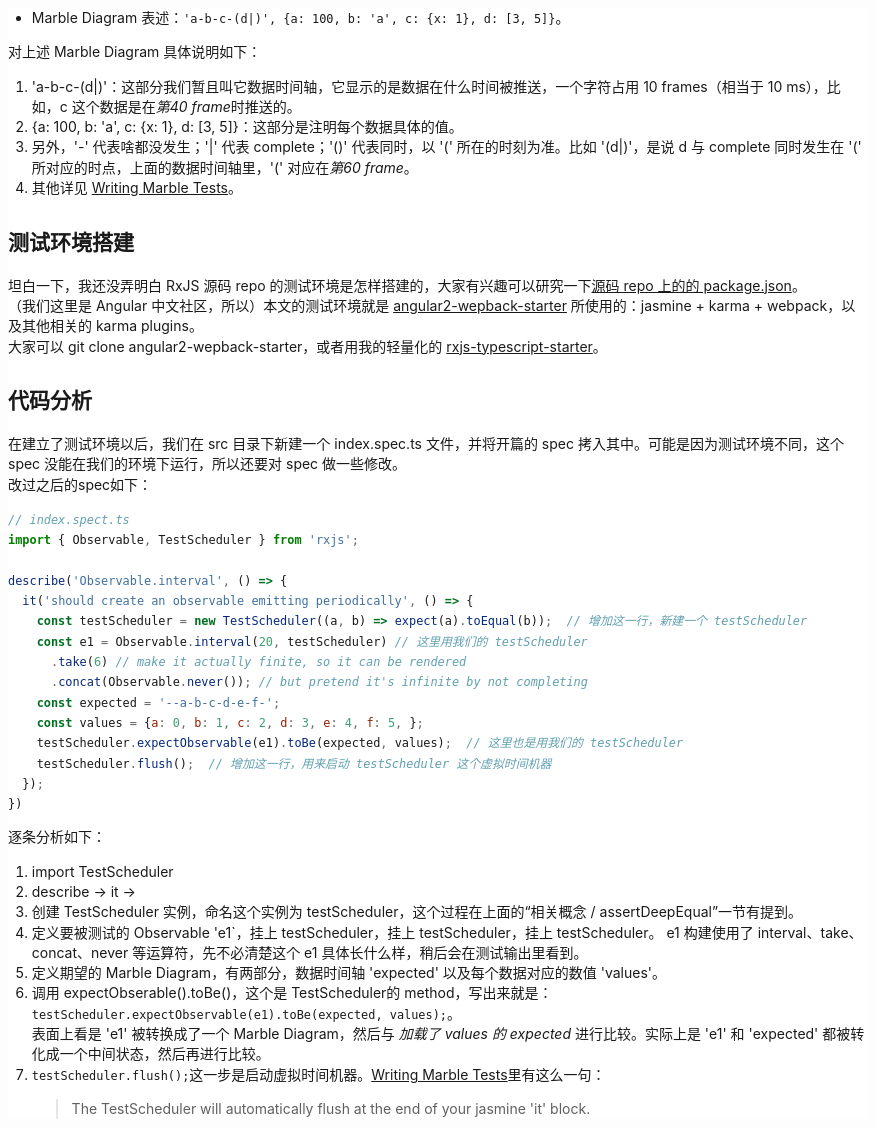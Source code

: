  - Marble Diagram 表述：`'a-b-c-(d|)', {a: 100, b: 'a', c: {x: 1}, d: [3, 5]}`。  

  对上述 Marble Diagram 具体说明如下：
  1. 'a-b-c-(d|)'：这部分我们暂且叫它数据时间轴，它显示的是数据在什么时间被推送，一个字符占用 10 frames（相当于 10 ms），比如，c 这个数据是在*第40 frame*时推送的。  
  2. {a: 100, b: 'a', c: {x: 1}, d: [3, 5]}：这部分是注明每个数据具体的值。
  3. 另外，'-' 代表啥都没发生；'|' 代表 complete；'()' 代表同时，以 '(' 所在的时刻为准。比如 '(d|)'，是说 d 与 complete 同时发生在 '(' 所对应的时点，上面的数据时间轴里，'(' 对应在*第60 frame*。  
  4. 其他详见 [Writing Marble Tests][]。

## 测试环境搭建
坦白一下，我还没弄明白 RxJS 源码 repo 的测试环境是怎样搭建的，大家有兴趣可以研究一下[源码 repo 上的的 package.json][]。  
（我们这里是 Angular 中文社区，所以）本文的测试环境就是 [angular2-wepback-starter][] 所使用的：jasmine + karma + webpack，以及其他相关的 karma plugins。  
大家可以 git clone angular2-wepback-starter，或者用我的轻量化的 [rxjs-typescript-starter][]。

## 代码分析
在建立了测试环境以后，我们在 src 目录下新建一个 index.spec.ts 文件，并将开篇的 spec 拷入其中。可能是因为测试环境不同，这个 spec 没能在我们的环境下运行，所以还要对 spec 做一些修改。   
改过之后的spec如下：

```js
// index.spect.ts
import { Observable, TestScheduler } from 'rxjs';

describe('Observable.interval', () => {
  it('should create an observable emitting periodically', () => {
    const testScheduler = new TestScheduler((a, b) => expect(a).toEqual(b));  // 增加这一行，新建一个 testScheduler
    const e1 = Observable.interval(20, testScheduler) // 这里用我们的 testScheduler
      .take(6) // make it actually finite, so it can be rendered
      .concat(Observable.never()); // but pretend it's infinite by not completing
    const expected = '--a-b-c-d-e-f-';
    const values = {a: 0, b: 1, c: 2, d: 3, e: 4, f: 5, };
    testScheduler.expectObservable(e1).toBe(expected, values);  // 这里也是用我们的 testScheduler
    testScheduler.flush();  // 增加这一行，用来启动 testScheduler 这个虚拟时间机器
  });
})
```

逐条分析如下：
1. import TestScheduler
2. describe -> it ->
3. 创建 TestScheduler 实例，命名这个实例为 testScheduler，这个过程在上面的“相关概念 / assertDeepEqual”一节有提到。
4. 定义要被测试的 Observable 'e1`，挂上 testScheduler，挂上 testScheduler，挂上 testScheduler。 e1 构建使用了 interval、take、concat、never 等运算符，先不必清楚这个 e1 具体长什么样，稍后会在测试输出里看到。
5. 定义期望的 Marble Diagram，有两部分，数据时间轴 'expected' 以及每个数据对应的数值 'values'。
6. 调用 expectObserable().toBe()，这个是 TestScheduler的 method，写出来就是：   
  `testScheduler.expectObservable(e1).toBe(expected, values);`。  
  表面上看是 'e1' 被转换成了一个 Marble Diagram，然后与 *加载了 values 的 expected* 进行比较。实际上是 'e1' 和 'expected' 都被转化成一个中间状态，然后再进行比较。
7. `testScheduler.flush();`这一步是启动虚拟时间机器。[Writing Marble Tests][]里有这么一句：
    > The TestScheduler will automatically flush at the end of your jasmine 'it' block.  


[Writing Marble Tests]: https://github.com/ReactiveX/rxjs/blob/master/doc/writing-marble-tests.md
[白话 RxJS]: https://wx.angular.cn/library/article/simple-rxjs
[源码 repo 上的的 package.json]: https://github.com/ReactiveX/rxjs/blob/master/package.json
[官方文档]: http://reactivex.io/rxjs/manual/overview.html
[interval operator的spec]: https://github.com/ReactiveX/rxjs/blob/master/spec/observables/interval-spec.ts 
[angular2-wepback-starter]: https://github.com/AngularClass/angular2-webpack-starter
[rxjs-typescript-starter]: https://github.com/rxjs-space/rxjs-typescript-starter
[RxJS Testing源码]: https://github.com/ReactiveX/rxjs/tree/master/src/testing
[js beautifier]: http://jsbeautifier.org
[RxJS Repo的Spec目录]: https://github.com/ReactiveX/rxjs/tree/master/spec